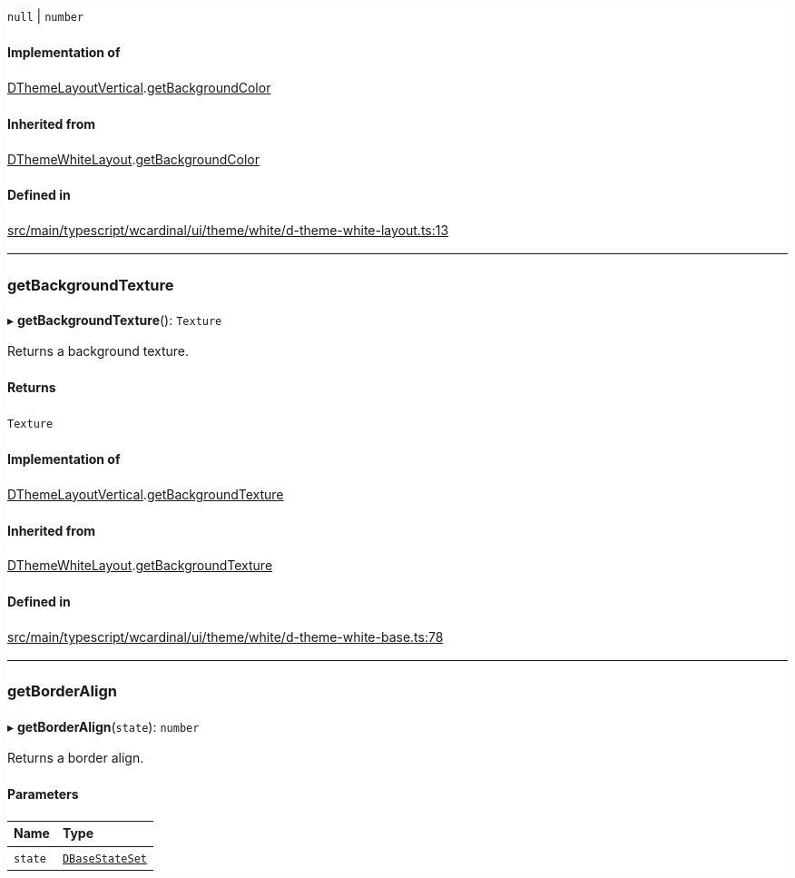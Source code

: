 ``null`` \| `number`

#### Implementation of

[DThemeLayoutVertical](../interfaces/DThemeLayoutVertical.md).[getBackgroundColor](../interfaces/DThemeLayoutVertical.md#getbackgroundcolor)

#### Inherited from

[DThemeWhiteLayout](DThemeWhiteLayout.md).[getBackgroundColor](DThemeWhiteLayout.md#getbackgroundcolor)

#### Defined in

[src/main/typescript/wcardinal/ui/theme/white/d-theme-white-layout.ts:13](https://github.com/winter-cardinal/winter-cardinal-ui/blob/v0.199.0/src/main/typescript/wcardinal/ui/theme/white/d-theme-white-layout.ts#L13)

___

### getBackgroundTexture

▸ **getBackgroundTexture**(): `Texture`

Returns a background texture.

#### Returns

`Texture`

#### Implementation of

[DThemeLayoutVertical](../interfaces/DThemeLayoutVertical.md).[getBackgroundTexture](../interfaces/DThemeLayoutVertical.md#getbackgroundtexture)

#### Inherited from

[DThemeWhiteLayout](DThemeWhiteLayout.md).[getBackgroundTexture](DThemeWhiteLayout.md#getbackgroundtexture)

#### Defined in

[src/main/typescript/wcardinal/ui/theme/white/d-theme-white-base.ts:78](https://github.com/winter-cardinal/winter-cardinal-ui/blob/v0.199.0/src/main/typescript/wcardinal/ui/theme/white/d-theme-white-base.ts#L78)

___

### getBorderAlign

▸ **getBorderAlign**(`state`): `number`

Returns a border align.

#### Parameters

| Name | Type |
| :------ | :------ |
| `state` | [`DBaseStateSet`](../interfaces/DBaseStateSet.md) |
